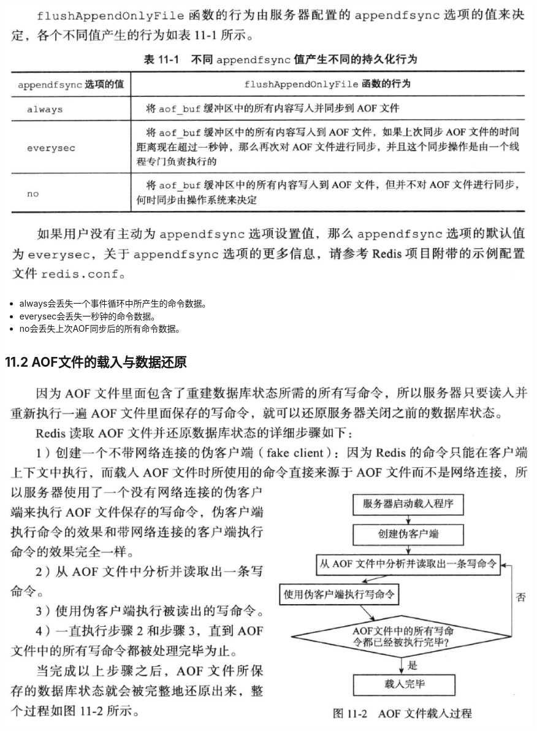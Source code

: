 ![11.4](https://raw.githubusercontent.com/Novak666/Learning-working-skill/main/2021.12.19/pics/11.4.png)

+ always会丢失一个事件循环中所产生的命令数据。
+ everysec会丢失一秒钟的命令数据。
+ no会丢失上次AOF同步后的所有命令数据。

## 11.2 AOF文件的载入与数据还原

![11.5](https://raw.githubusercontent.com/Novak666/Learning-working-skill/main/2021.12.19/pics/11.5.png)
